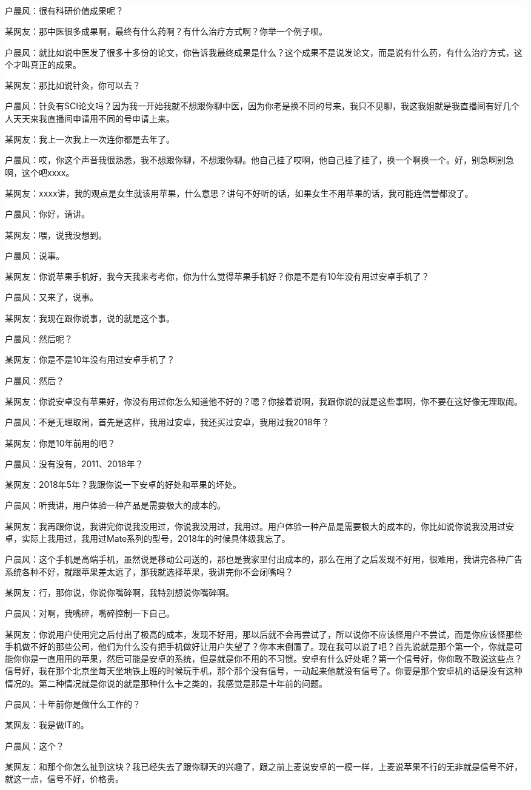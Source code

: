 户晨风：很有科研价值成果呢？

某网友：那中医很多成果啊，最终有什么药啊？有什么治疗方式啊？你举一个例子呗。

户晨风：就比如说中医发了很多十多份的论文，你告诉我最终成果是什么？这个成果不是说发论文，而是说有什么药，有什么治疗方式，这个才叫真正的成果。

某网友：那比如说针灸，你可以去？

户晨风：针灸有SCI论文吗？因为我一开始我就不想跟你聊中医，因为你老是换不同的号来，我只不见聊，我这我姐就是我直播间有好几个人天天来我直播间申请用不同的号申请上来。

某网友：我上一次我上一次连你都是去年了。

户晨风：哎，你这个声音我很熟悉，我不想跟你聊，不想跟你聊。他自己挂了哎啊，他自己挂了挂了，换一个啊换一个。好，别急啊别急啊，这个吧xxxx。

某网友：xxxx讲，我的观点是女生就该用苹果，什么意思？讲句不好听的话，如果女生不用苹果的话，我可能连信誉都没了。

户晨风：你好，请讲。

某网友：喂，说我没想到。

户晨风：说事。

某网友：你说苹果手机好，我今天我来考考你，你为什么觉得苹果手机好？你是不是有10年没有用过安卓手机了？

户晨风：又来了，说事。

某网友：我现在跟你说事，说的就是这个事。

户晨风：然后呢？

某网友：你是不是10年没有用过安卓手机了？

户晨风：然后？

某网友：你说安卓没有苹果好，你没有用过你怎么知道他不好的？嗯？你接着说啊，我跟你说的就是这些事啊，你不要在这好像无理取闹。

户晨风：不是无理取闹，首先是这样，我用过安卓，我还买过安卓，我用过我2018年？

某网友：你是10年前用的吧？

户晨风：没有没有，2011、2018年？

某网友：2018年5年？我跟你说一下安卓的好处和苹果的坏处。

户晨风：听我讲，用户体验一种产品是需要极大的成本的。

某网友：我再跟你说，我讲完你说我没用过，你说我没用过，我用过。用户体验一种产品是需要极大的成本的，你比如说你说我没用过安卓，实际上我用过，我用过Mate系列的型号，2018年的时候具体级我忘了。

户晨风：这个手机是高端手机，虽然说是移动公司送的，那也是我家里付出成本的，那么在用了之后发现不好用，很难用，我讲完各种广告系统各种不好，就跟苹果差太远了，那我就选择苹果，我讲完你不会闭嘴吗？

某网友：行，那你说，你说你嘴碎啊，我特别想说你嘴碎啊。

户晨风：对啊，我嘴碎，嘴碎控制一下自己。

某网友：你说用户使用完之后付出了极高的成本，发现不好用，那以后就不会再尝试了，所以说你不应该怪用户不尝试，而是你应该怪那些手机做不好的那些公司，他们为什么没有把手机做好让用户失望了？你本末倒置了。现在我可以说了吧？首先说就是那个第一个，你就是可能你你是一直用用的苹果，然后可能是安卓的系统，但是就是你不用的不习惯。安卓有什么好处呢？第一个信号好，你你敢不敢说这些点？信号好，我在那个北京坐每天坐地铁上班的时候玩手机，那个那个没有信号，一动起来他就没有信号了。你要是那个安卓机的话是没有这种情况的。第二种情况就是你说的就是那种什么卡之类的，我感觉是那是十年前的问题。

户晨风：十年前你是做什么工作的？

某网友：我是做IT的。

户晨风：这个？

某网友：和那个你怎么扯到这块？我已经失去了跟你聊天的兴趣了，跟之前上麦说安卓的一模一样，上麦说苹果不行的无非就是信号不好，就这一点，信号不好，价格贵。
